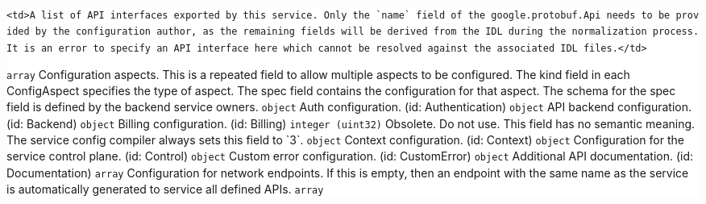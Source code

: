     <td>A list of API interfaces exported by this service. Only the `name` field of the google.protobuf.Api needs to be provided by the configuration author, as the remaining fields will be derived from the IDL during the normalization process. It is an error to specify an API interface here which cannot be resolved against the associated IDL files.</td>
</tr>
<tr>
    <td><CopyableCode code="aspects" /></td>
    <td><code>array</code></td>
    <td>Configuration aspects. This is a repeated field to allow multiple aspects to be configured. The kind field in each ConfigAspect specifies the type of aspect. The spec field contains the configuration for that aspect. The schema for the spec field is defined by the backend service owners.</td>
</tr>
<tr>
    <td><CopyableCode code="authentication" /></td>
    <td><code>object</code></td>
    <td>Auth configuration. (id: Authentication)</td>
</tr>
<tr>
    <td><CopyableCode code="backend" /></td>
    <td><code>object</code></td>
    <td>API backend configuration. (id: Backend)</td>
</tr>
<tr>
    <td><CopyableCode code="billing" /></td>
    <td><code>object</code></td>
    <td>Billing configuration. (id: Billing)</td>
</tr>
<tr>
    <td><CopyableCode code="configVersion" /></td>
    <td><code>integer (uint32)</code></td>
    <td>Obsolete. Do not use. This field has no semantic meaning. The service config compiler always sets this field to `3`.</td>
</tr>
<tr>
    <td><CopyableCode code="context" /></td>
    <td><code>object</code></td>
    <td>Context configuration. (id: Context)</td>
</tr>
<tr>
    <td><CopyableCode code="control" /></td>
    <td><code>object</code></td>
    <td>Configuration for the service control plane. (id: Control)</td>
</tr>
<tr>
    <td><CopyableCode code="customError" /></td>
    <td><code>object</code></td>
    <td>Custom error configuration. (id: CustomError)</td>
</tr>
<tr>
    <td><CopyableCode code="documentation" /></td>
    <td><code>object</code></td>
    <td>Additional API documentation. (id: Documentation)</td>
</tr>
<tr>
    <td><CopyableCode code="endpoints" /></td>
    <td><code>array</code></td>
    <td>Configuration for network endpoints. If this is empty, then an endpoint with the same name as the service is automatically generated to service all defined APIs.</td>
</tr>
<tr>
    <td><CopyableCode code="enums" /></td>
    <td><code>array</code></td>